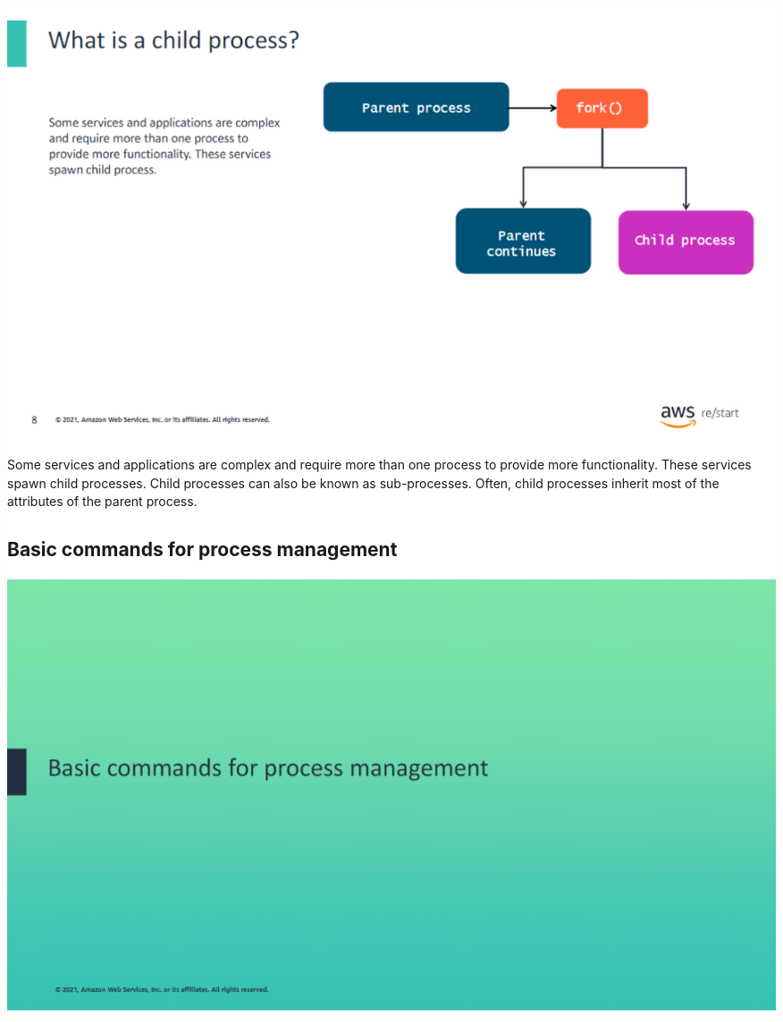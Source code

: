 ![What is a child process](../../../assets/day-9/child_process.png)

Some services and applications are complex and require more than one process to provide more functionality. These services spawn child processes. Child processes can also be known as sub-processes. Often, child processes inherit most of the attributes of the parent process.

## Basic commands for process management

![Basic commands for process management](../../../assets/day-9/basic_commands.png)
